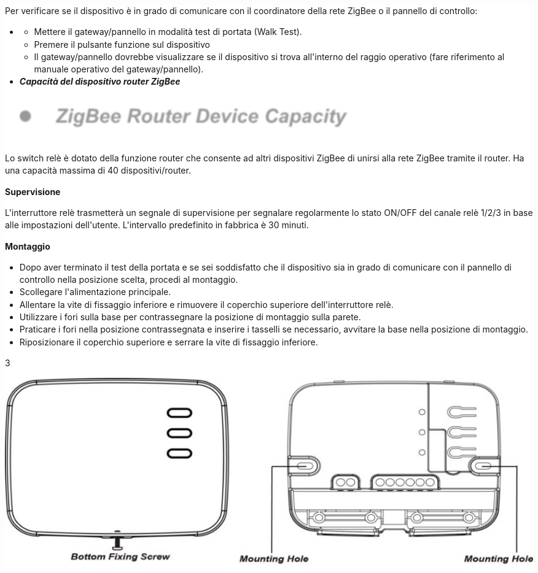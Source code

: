 Per verificare se il dispositivo è in grado di comunicare con il coordinatore della rete ZigBee o il pannello di controllo:

-   -   Mettere il gateway/pannello in modalità test di portata (Walk Test).
    -   Premere il pulsante funzione sul dispositivo
    -   Il gateway/pannello dovrebbe visualizzare se il dispositivo si trova all'interno del raggio operativo (fare riferimento al manuale operativo del gateway/pannello).
-   _**Capacità del dispositivo router ZigBee**_

![](<.gitbook/assets/7 (37).png>)

Lo switch relè è dotato della funzione router che consente ad altri dispositivi ZigBee di unirsi alla rete ZigBee tramite il router. Ha una capacità massima di 40 dispositivi/router.

**Supervisione**

L'interruttore relè trasmetterà un segnale di supervisione per segnalare regolarmente lo stato ON/OFF del canale relè 1/2/3 in base alle impostazioni dell'utente. L'intervallo predefinito in fabbrica è 30 minuti.

**Montaggio**

-   Dopo aver terminato il test della portata e se sei soddisfatto che il dispositivo sia in grado di comunicare con il pannello di controllo nella posizione scelta, procedi al montaggio.
-   Scollegare l'alimentazione principale.
-   Allentare la vite di fissaggio inferiore e rimuovere il coperchio superiore dell'interruttore relè.
-   Utilizzare i fori sulla base per contrassegnare la posizione di montaggio sulla parete.
-   Praticare i fori nella posizione contrassegnata e inserire i tasselli se necessario, avvitare la base nella posizione di montaggio.
-   Riposizionare il coperchio superiore e serrare la vite di fissaggio inferiore.

3

![](<.gitbook/assets/8 (32).jpeg>)
